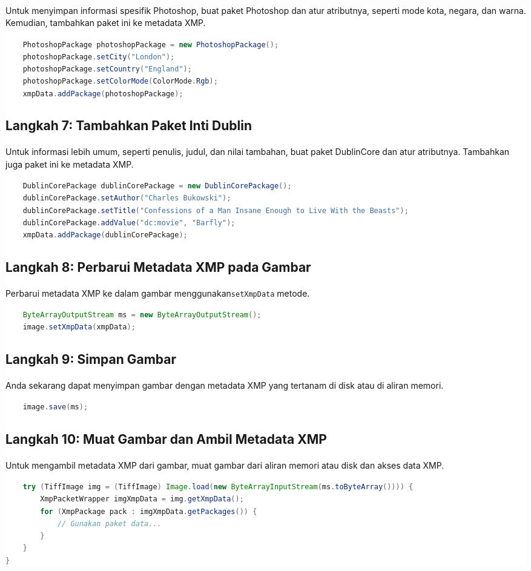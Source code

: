 Untuk menyimpan informasi spesifik Photoshop, buat paket Photoshop dan atur atributnya, seperti mode kota, negara, dan warna. Kemudian, tambahkan paket ini ke metadata XMP.

```java
    PhotoshopPackage photoshopPackage = new PhotoshopPackage();
    photoshopPackage.setCity("London");
    photoshopPackage.setCountry("England");
    photoshopPackage.setColorMode(ColorMode.Rgb);
    xmpData.addPackage(photoshopPackage);
```

## Langkah 7: Tambahkan Paket Inti Dublin

Untuk informasi lebih umum, seperti penulis, judul, dan nilai tambahan, buat paket DublinCore dan atur atributnya. Tambahkan juga paket ini ke metadata XMP.

```java
    DublinCorePackage dublinCorePackage = new DublinCorePackage();
    dublinCorePackage.setAuthor("Charles Bukowski");
    dublinCorePackage.setTitle("Confessions of a Man Insane Enough to Live With the Beasts");
    dublinCorePackage.addValue("dc:movie", "Barfly");
    xmpData.addPackage(dublinCorePackage);
```

## Langkah 8: Perbarui Metadata XMP pada Gambar

 Perbarui metadata XMP ke dalam gambar menggunakan`setXmpData` metode.

```java
    ByteArrayOutputStream ms = new ByteArrayOutputStream();
    image.setXmpData(xmpData);
```

## Langkah 9: Simpan Gambar

Anda sekarang dapat menyimpan gambar dengan metadata XMP yang tertanam di disk atau di aliran memori.

```java
    image.save(ms);
```

## Langkah 10: Muat Gambar dan Ambil Metadata XMP

Untuk mengambil metadata XMP dari gambar, muat gambar dari aliran memori atau disk dan akses data XMP.

```java
    try (TiffImage img = (TiffImage) Image.load(new ByteArrayInputStream(ms.toByteArray()))) {
        XmpPacketWrapper imgXmpData = img.getXmpData();
        for (XmpPackage pack : imgXmpData.getPackages()) {
            // Gunakan paket data...
        }
    }
}
```
